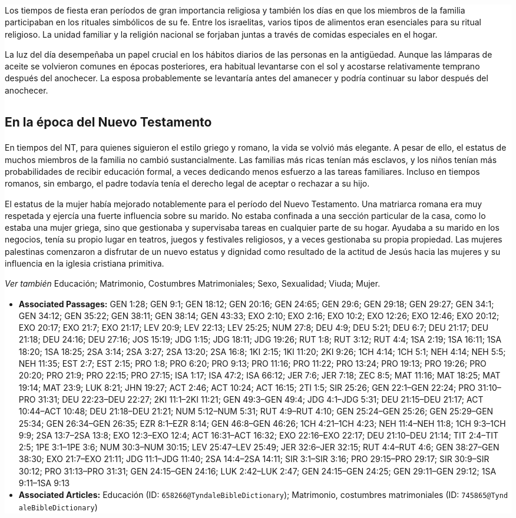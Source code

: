 Los tiempos de fiesta eran períodos de gran importancia religiosa y también los días en que los miembros de la familia participaban en los rituales simbólicos de su fe. Entre los israelitas, varios tipos de alimentos eran esenciales para su ritual religioso. La unidad familiar y la religión nacional se forjaban juntas a través de comidas especiales en el hogar.

La luz del día desempeñaba un papel crucial en los hábitos diarios de las personas en la antigüedad. Aunque las lámparas de aceite se volvieron comunes en épocas posteriores, era habitual levantarse con el sol y acostarse relativamente temprano después del anochecer. La esposa probablemente se levantaría antes del amanecer y podría continuar su labor después del anochecer.

En la época del Nuevo Testamento
--------------------------------

En tiempos del NT, para quienes siguieron el estilo griego y romano, la vida se volvió más elegante. A pesar de ello, el estatus de muchos miembros de la familia no cambió sustancialmente. Las familias más ricas tenían más esclavos, y los niños tenían más probabilidades de recibir educación formal, a veces dedicando menos esfuerzo a las tareas familiares. Incluso en tiempos romanos, sin embargo, el padre todavía tenía el derecho legal de aceptar o rechazar a su hijo.

El estatus de la mujer había mejorado notablemente para el período del Nuevo Testamento. Una matriarca romana era muy respetada y ejercía una fuerte influencia sobre su marido. No estaba confinada a una sección particular de la casa, como lo estaba una mujer griega, sino que gestionaba y supervisaba tareas en cualquier parte de su hogar. Ayudaba a su marido en los negocios, tenía su propio lugar en teatros, juegos y festivales religiosos, y a veces gestionaba su propia propiedad. Las mujeres palestinas comenzaron a disfrutar de un nuevo estatus y dignidad como resultado de la actitud de Jesús hacia las mujeres y su influencia en la iglesia cristiana primitiva.

*Ver también* Educación; Matrimonio, Costumbres Matrimoniales; Sexo, Sexualidad; Viuda; Mujer.

* **Associated Passages:** GEN 1:28; GEN 9:1; GEN 18:12; GEN 20:16; GEN 24:65; GEN 29:6; GEN 29:18; GEN 29:27; GEN 34:1; GEN 34:12; GEN 35:22; GEN 38:11; GEN 38:14; GEN 43:33; EXO 2:10; EXO 2:16; EXO 10:2; EXO 12:26; EXO 12:46; EXO 20:12; EXO 20:17; EXO 21:7; EXO 21:17; LEV 20:9; LEV 22:13; LEV 25:25; NUM 27:8; DEU 4:9; DEU 5:21; DEU 6:7; DEU 21:17; DEU 21:18; DEU 24:16; DEU 27:16; JOS 15:19; JDG 1:15; JDG 18:11; JDG 19:26; RUT 1:8; RUT 3:12; RUT 4:4; 1SA 2:19; 1SA 16:11; 1SA 18:20; 1SA 18:25; 2SA 3:14; 2SA 3:27; 2SA 13:20; 2SA 16:8; 1KI 2:15; 1KI 11:20; 2KI 9:26; 1CH 4:14; 1CH 5:1; NEH 4:14; NEH 5:5; NEH 11:35; EST 2:7; EST 2:15; PRO 1:8; PRO 6:20; PRO 9:13; PRO 11:16; PRO 11:22; PRO 13:24; PRO 19:13; PRO 19:26; PRO 20:20; PRO 21:9; PRO 22:15; PRO 27:15; ISA 1:17; ISA 47:2; ISA 66:12; JER 7:6; JER 7:18; ZEC 8:5; MAT 11:16; MAT 18:25; MAT 19:14; MAT 23:9; LUK 8:21; JHN 19:27; ACT 2:46; ACT 10:24; ACT 16:15; 2TI 1:5; SIR 25:26; GEN 22:1–GEN 22:24; PRO 31:10–PRO 31:31; DEU 22:23–DEU 22:27; 2KI 11:1–2KI 11:21; GEN 49:3–GEN 49:4; JDG 4:1–JDG 5:31; DEU 21:15–DEU 21:17; ACT 10:44–ACT 10:48; DEU 21:18–DEU 21:21; NUM 5:12–NUM 5:31; RUT 4:9–RUT 4:10; GEN 25:24–GEN 25:26; GEN 25:29–GEN 25:34; GEN 26:34–GEN 26:35; EZR 8:1–EZR 8:14; GEN 46:8–GEN 46:26; 1CH 4:21–1CH 4:23; NEH 11:4–NEH 11:8; 1CH 9:3–1CH 9:9; 2SA 13:7–2SA 13:8; EXO 12:3–EXO 12:4; ACT 16:31–ACT 16:32; EXO 22:16–EXO 22:17; DEU 21:10–DEU 21:14; TIT 2:4–TIT 2:5; 1PE 3:1–1PE 3:6; NUM 30:3–NUM 30:15; LEV 25:47–LEV 25:49; JER 32:6–JER 32:15; RUT 4:4–RUT 4:6; GEN 38:27–GEN 38:30; EXO 21:7–EXO 21:11; JDG 11:1–JDG 11:40; 2SA 14:4–2SA 14:11; SIR 3:1–SIR 3:16; PRO 29:15–PRO 29:17; SIR 30:9–SIR 30:12; PRO 31:13–PRO 31:31; GEN 24:15–GEN 24:16; LUK 2:42–LUK 2:47; GEN 24:15–GEN 24:25; GEN 29:11–GEN 29:12; 1SA 9:11–1SA 9:13
* **Associated Articles:** Educación (ID: `658266@TyndaleBibleDictionary`); Matrimonio, costumbres matrimoniales (ID: `745865@TyndaleBibleDictionary`)

